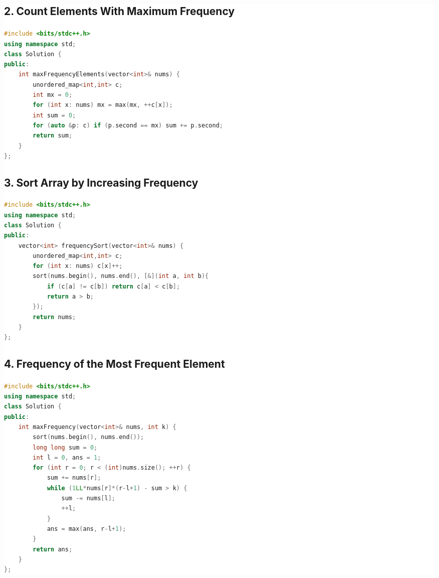## **2. Count Elements With Maximum Frequency**

```cpp
#include <bits/stdc++.h>
using namespace std;
class Solution {
public:
    int maxFrequencyElements(vector<int>& nums) {
        unordered_map<int,int> c;
        int mx = 0;
        for (int x: nums) mx = max(mx, ++c[x]);
        int sum = 0;
        for (auto &p: c) if (p.second == mx) sum += p.second;
        return sum;
    }
};
```

## **3. Sort Array by Increasing Frequency**

```cpp
#include <bits/stdc++.h>
using namespace std;
class Solution {
public:
    vector<int> frequencySort(vector<int>& nums) {
        unordered_map<int,int> c;
        for (int x: nums) c[x]++;
        sort(nums.begin(), nums.end(), [&](int a, int b){
            if (c[a] != c[b]) return c[a] < c[b];
            return a > b;
        });
        return nums;
    }
};
```

## **4. Frequency of the Most Frequent Element**

```cpp
#include <bits/stdc++.h>
using namespace std;
class Solution {
public:
    int maxFrequency(vector<int>& nums, int k) {
        sort(nums.begin(), nums.end());
        long long sum = 0;
        int l = 0, ans = 1;
        for (int r = 0; r < (int)nums.size(); ++r) {
            sum += nums[r];
            while (1LL*nums[r]*(r-l+1) - sum > k) {
                sum -= nums[l];
                ++l;
            }
            ans = max(ans, r-l+1);
        }
        return ans;
    }
};
```
